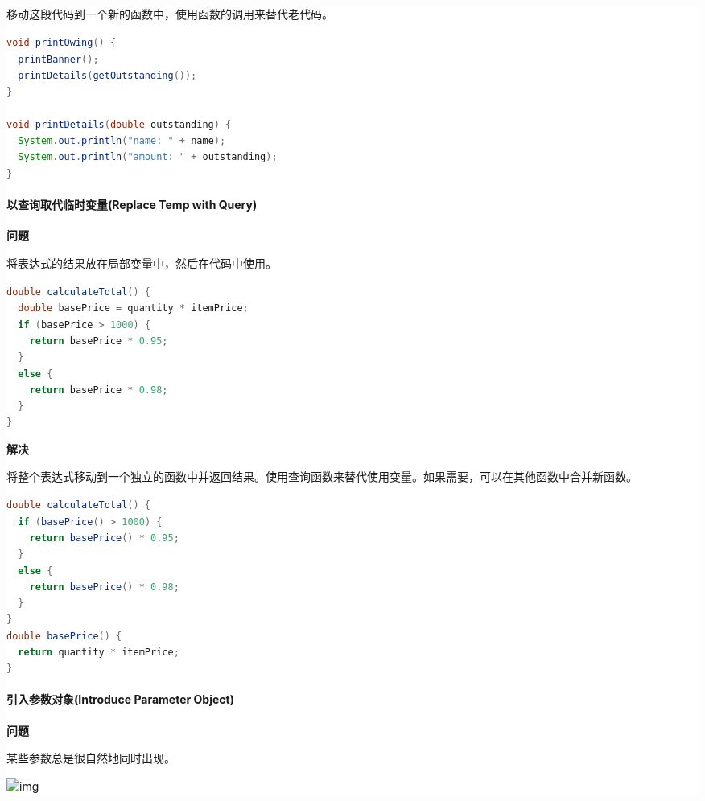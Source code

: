 移动这段代码到一个新的函数中，使用函数的调用来替代老代码。

```java
void printOwing() {
  printBanner();
  printDetails(getOutstanding());
}

void printDetails(double outstanding) {
  System.out.println("name: " + name);
  System.out.println("amount: " + outstanding);
}
```

#### 以查询取代临时变量(Replace Temp with Query)

**问题**

将表达式的结果放在局部变量中，然后在代码中使用。

```java
double calculateTotal() {
  double basePrice = quantity * itemPrice;
  if (basePrice > 1000) {
    return basePrice * 0.95;
  }
  else {
    return basePrice * 0.98;
  }
}
```

**解决**

将整个表达式移动到一个独立的函数中并返回结果。使用查询函数来替代使用变量。如果需要，可以在其他函数中合并新函数。

```java
double calculateTotal() {
  if (basePrice() > 1000) {
    return basePrice() * 0.95;
  }
  else {
    return basePrice() * 0.98;
  }
}
double basePrice() {
  return quantity * itemPrice;
}
```

#### 引入参数对象(Introduce Parameter Object)

**问题**

某些参数总是很自然地同时出现。

![img](https://cdn.jsdelivr.net/gh/kamalyes/image-bed@master/col/design/refactor/introduce-parameter-object-before.png)
